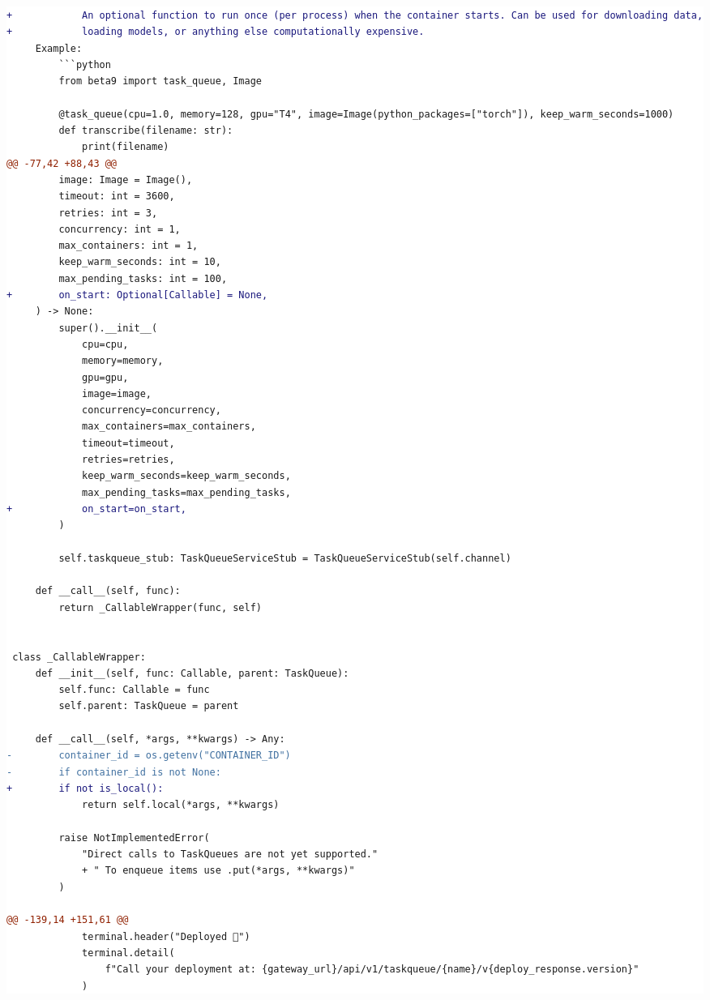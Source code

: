 ```diff
+            An optional function to run once (per process) when the container starts. Can be used for downloading data,
+            loading models, or anything else computationally expensive.
     Example:
         ```python
         from beta9 import task_queue, Image
 
         @task_queue(cpu=1.0, memory=128, gpu="T4", image=Image(python_packages=["torch"]), keep_warm_seconds=1000)
         def transcribe(filename: str):
             print(filename)
@@ -77,42 +88,43 @@
         image: Image = Image(),
         timeout: int = 3600,
         retries: int = 3,
         concurrency: int = 1,
         max_containers: int = 1,
         keep_warm_seconds: int = 10,
         max_pending_tasks: int = 100,
+        on_start: Optional[Callable] = None,
     ) -> None:
         super().__init__(
             cpu=cpu,
             memory=memory,
             gpu=gpu,
             image=image,
             concurrency=concurrency,
             max_containers=max_containers,
             timeout=timeout,
             retries=retries,
             keep_warm_seconds=keep_warm_seconds,
             max_pending_tasks=max_pending_tasks,
+            on_start=on_start,
         )
 
         self.taskqueue_stub: TaskQueueServiceStub = TaskQueueServiceStub(self.channel)
 
     def __call__(self, func):
         return _CallableWrapper(func, self)
 
 
 class _CallableWrapper:
     def __init__(self, func: Callable, parent: TaskQueue):
         self.func: Callable = func
         self.parent: TaskQueue = parent
 
     def __call__(self, *args, **kwargs) -> Any:
-        container_id = os.getenv("CONTAINER_ID")
-        if container_id is not None:
+        if not is_local():
             return self.local(*args, **kwargs)
 
         raise NotImplementedError(
             "Direct calls to TaskQueues are not yet supported."
             + " To enqueue items use .put(*args, **kwargs)"
         )
 
@@ -139,14 +151,61 @@
             terminal.header("Deployed 🎉")
             terminal.detail(
                 f"Call your deployment at: {gateway_url}/api/v1/taskqueue/{name}/v{deploy_response.version}"
             )
```